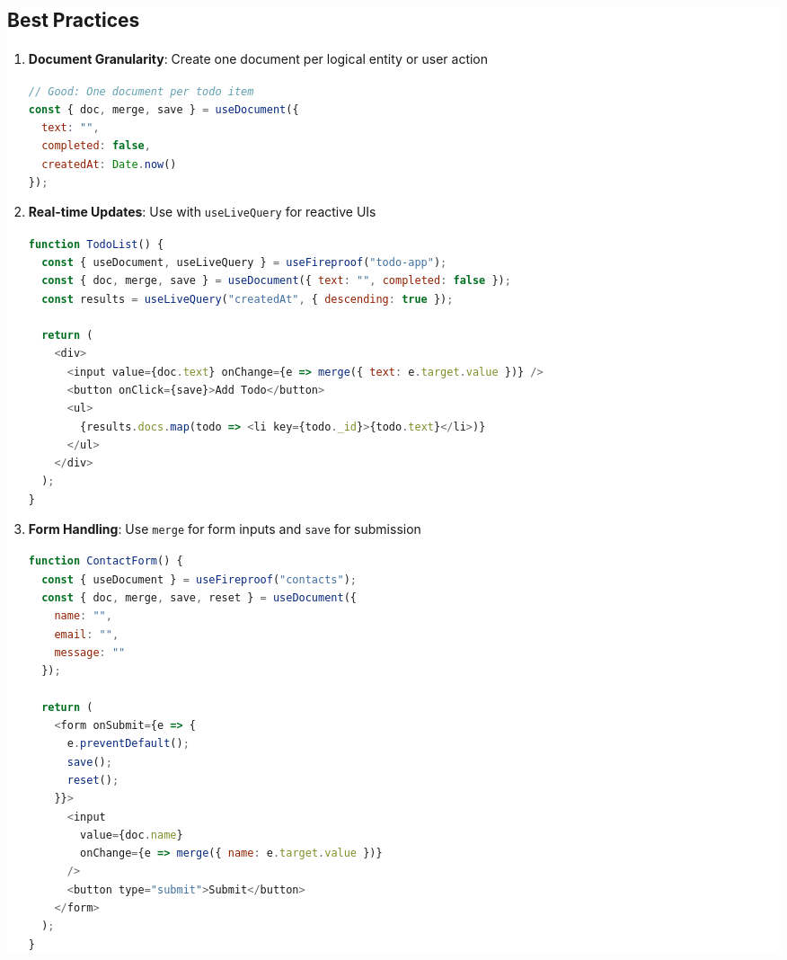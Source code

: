 ## Best Practices

1. **Document Granularity**: Create one document per logical entity or user action
   ```js
   // Good: One document per todo item
   const { doc, merge, save } = useDocument({
     text: "",
     completed: false,
     createdAt: Date.now()
   });
   ```

2. **Real-time Updates**: Use with `useLiveQuery` for reactive UIs
   ```js
   function TodoList() {
     const { useDocument, useLiveQuery } = useFireproof("todo-app");
     const { doc, merge, save } = useDocument({ text: "", completed: false });
     const results = useLiveQuery("createdAt", { descending: true });

     return (
       <div>
         <input value={doc.text} onChange={e => merge({ text: e.target.value })} />
         <button onClick={save}>Add Todo</button>
         <ul>
           {results.docs.map(todo => <li key={todo._id}>{todo.text}</li>)}
         </ul>
       </div>
     );
   }
   ```

3. **Form Handling**: Use `merge` for form inputs and `save` for submission
   ```js
   function ContactForm() {
     const { useDocument } = useFireproof("contacts");
     const { doc, merge, save, reset } = useDocument({
       name: "",
       email: "",
       message: ""
     });

     return (
       <form onSubmit={e => {
         e.preventDefault();
         save();
         reset();
       }}>
         <input
           value={doc.name}
           onChange={e => merge({ name: e.target.value })}
         />
         <button type="submit">Submit</button>
       </form>
     );
   }
   ```
